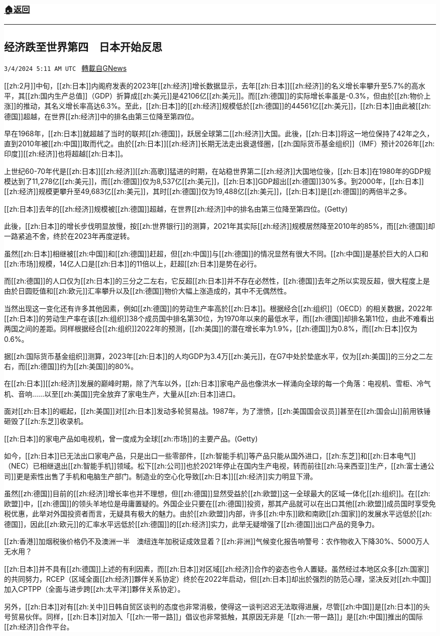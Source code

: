 ###  [:house:返回](README.md)
---


## 经济跌至世界第四　日本开始反思
`3/4/2024 5:11 AM UTC ` [轉載自GNews](https://gnews.org/articles/2362476)

[[zh:2月]]中旬，[[zh:日本]]内阁府发表的2023年[[zh:经济]]增长数据显示，去年[[zh:日本]][[zh:经济]]的名义增长率攀升至5.7%的高水平，其[[zh:国内生产总值]]（GDP）折算成[[zh:美元]]是42106亿[[zh:美元]]。而[[zh:德国]]的实际增长率虽是-0.3%，但由於[[zh:物价上涨]]的推动，其名义增长率高达6.3%。至此，[[zh:日本]]的[[zh:经济]]规模低於[[zh:德国]]的44561亿[[zh:美元]]，[[zh:日本]]由此被[[zh:德国]]超越，在世界[[zh:经济]]中的排名由第三位降至第四位。

早在1968年，[[zh:日本]]就超越了当时的联邦[[zh:德国]]，跃居全球第二[[zh:经济]]大国。此後，[[zh:日本]]将这一地位保持了42年之久，直到2010年被[[zh:中国]]取而代之。由於[[zh:日本]][[zh:经济]]长期无法走出衰退怪圈，[[zh:国际货币基金组织]]（IMF）预计2026年[[zh:印度]][[zh:经济]]也将超越[[zh:日本]]。

上世纪60-70年代是[[zh:日本]][[zh:经济]][[zh:高歌]]猛进的时期，在站稳世界第二[[zh:经济]]大国地位後，[[zh:日本]]在1980年的GDP规模达到了11,278亿[[zh:美元]]，而[[zh:德国]]仅为8,537亿[[zh:美元]]，[[zh:日本]]GDP超出[[zh:德国]]30%多。到2000年，[[zh:日本]][[zh:经济]]规模更攀升至49,683亿[[zh:美元]]，其时[[zh:德国]]仅为19,488亿[[zh:美元]]，[[zh:日本]]是[[zh:德国]]的两倍半之多。

[[zh:日本]]去年的[[zh:经济]]规模被[[zh:德国]]超越，在世界[[zh:经济]]中的排名由第三位降至第四位。(Getty)

此後，[[zh:日本]]的增长步伐明显放慢，按[[zh:世界银行]]的测算，2021年其实际[[zh:经济]]规模居然降至2010年的85%，而[[zh:德国]]却一路紧追不舍，终於在2023年再度逆转。

虽然[[zh:日本]]相继被[[zh:中国]]和[[zh:德国]]赶超，但[[zh:中国]]与[[zh:德国]]的情况显然有很大不同。[[zh:中国]]是基於巨大的人口和[[zh:市场]]规模，14亿人口是[[zh:日本]]的11倍以上，赶超[[zh:日本]]是势在必行。

而[[zh:德国]]的人口仅为[[zh:日本]]的三分之二左右，它反超[[zh:日本]]并不存在必然性，[[zh:德国]]去年之所以实现反超，很大程度上是由於日圆贬值和[[zh:欧元]]汇率攀升以及[[zh:德国]]物价大幅上涨造成的，其中不无偶然性。

当然出现这一变化还有许多其他因素，例如[[zh:德国]]的劳动生产率高於[[zh:日本]]。根据经合[[zh:组织]]（OECD）的相关数据，2022年[[zh:日本]]的劳动生产率在该[[zh:组织]]38个成员国中排名第30位，为1970年以来的最低水平，而[[zh:德国]]却排名第11位，由此不难看出两国之间的差距。同样根据经合[[zh:组织]]2022年的预测，[[zh:美国]]的潜在增长率为1.9%，[[zh:德国]]为0.8%，而[[zh:日本]]仅为0.6%。

据[[zh:国际货币基金组织]]测算，2023年[[zh:日本]]的人均GDP为3.4万[[zh:美元]]，在G7中处於垫底水平，仅为[[zh:美国]]的三分之二左右，而[[zh:德国]]约为[[zh:美国]]的80%。

在[[zh:日本]][[zh:经济]]发展的巅峰时期，除了汽车以外，[[zh:日本]]家电产品也像洪水一样涌向全球的每一个角落：电视机、雪柜、冷气机、音响……以至[[zh:美国]]完全放弃了家电生产，大量从[[zh:日本]]进口。

面对[[zh:日本]]的崛起，[[zh:美国]]对[[zh:日本]]发动多轮贸易战。1987年，为了泄愤，[[zh:美国国会议员]]甚至在[[zh:国会山]]前用铁锤砸毁了[[zh:东芝]]收录机。

[[zh:日本]]的家电产品如电视机，曾一度成为全球[[zh:市场]]的主要产品。(Getty)

如今，[[zh:日本]]已无法出口家电产品，只是出口一些零部件，[[zh:智能手机]]等产品只能从国外进口，[[zh:东芝]]和[[zh:日本电气]]（NEC）已相继退出[[zh:智能手机]]领域。松下[[zh:公司]]也於2021年停止在国内生产电视，转而前往[[zh:马来西亚]]生产，[[zh:富士通公司]]更是索性出售了手机和电脑生产部门。制造业的空心化导致[[zh:日本]][[zh:经济]]实力明显下滑。

虽然[[zh:德国]]目前的[[zh:经济]]增长率也并不理想，但[[zh:德国]]显然受益於[[zh:欧盟]]这一全球最大的区域一体化[[zh:组织]]。在[[zh:欧盟]]中，[[zh:德国]]的领头羊地位是毋庸置疑的。外国企业只要在[[zh:德国]]投资，那其产品就可以在出口其他[[zh:欧盟]]成员国时享受免税优惠，此举对外国投资者而言，无疑具有极大的魅力。由於[[zh:欧盟]]内部，许多[[zh:中东]]欧和南欧[[zh:国家]]的发展水平远低於[[zh:德国]]，因此[[zh:欧元]]的汇率水平远低於[[zh:德国]]的[[zh:经济]]实力，此举无疑增强了[[zh:德国]]出口产品的竞争力。

[[zh:香港]]加烟税後价格仍不及澳洲一半　澳纽连年加税证成效显着？[[zh:非洲]]气候变化报告响警号：农作物收入下降30%、5000万人无水用？

[[zh:日本]]并不具有[[zh:德国]]上述的有利因素，而[[zh:日本]]对区域[[zh:经济]]合作的姿态也令人置疑。虽然经过本地区众多[[zh:国家]]的共同努力，RCEP（区域全面[[zh:经济]]夥伴关系协定）终於在2022年启动，但[[zh:日本]]却出於强烈的防范心理，坚决反对[[zh:中国]]加入CPTPP（全面与进步跨[[zh:太平洋]]夥伴关系协定）。

另外，[[zh:日本]]对有[[zh:关中]]日韩自贸区谈判的态度也非常消极，使得这一谈判迟迟无法取得进展，尽管[[zh:中国]]是[[zh:日本]]的头号贸易伙伴。同样，[[zh:日本]]对加入「[[zh:一带一路]]」倡议也非常抵触，其原因无非是「[[zh:一带一路]]」是[[zh:中国]]推出的国际[[zh:经济]]合作平台。

